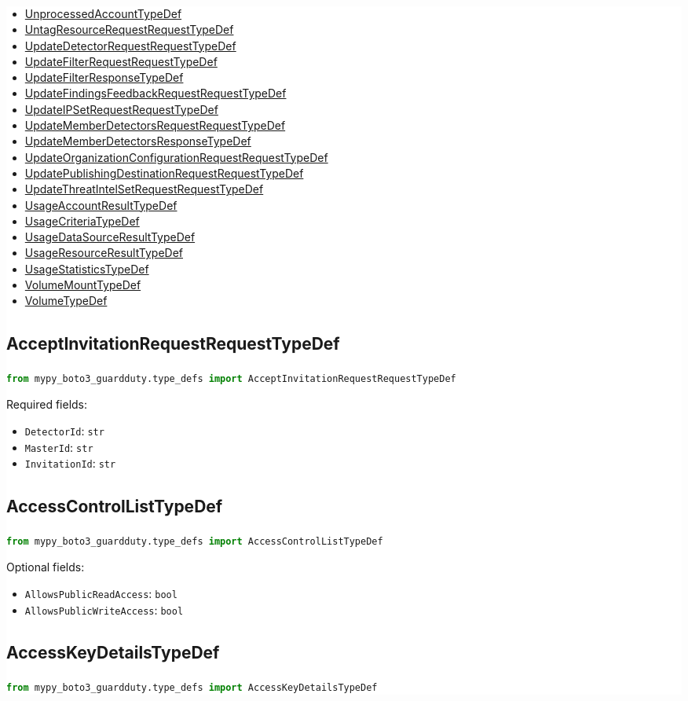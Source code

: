   - [UnprocessedAccountTypeDef](#unprocessedaccounttypedef)
  - [UntagResourceRequestRequestTypeDef](#untagresourcerequestrequesttypedef)
  - [UpdateDetectorRequestRequestTypeDef](#updatedetectorrequestrequesttypedef)
  - [UpdateFilterRequestRequestTypeDef](#updatefilterrequestrequesttypedef)
  - [UpdateFilterResponseTypeDef](#updatefilterresponsetypedef)
  - [UpdateFindingsFeedbackRequestRequestTypeDef](#updatefindingsfeedbackrequestrequesttypedef)
  - [UpdateIPSetRequestRequestTypeDef](#updateipsetrequestrequesttypedef)
  - [UpdateMemberDetectorsRequestRequestTypeDef](#updatememberdetectorsrequestrequesttypedef)
  - [UpdateMemberDetectorsResponseTypeDef](#updatememberdetectorsresponsetypedef)
  - [UpdateOrganizationConfigurationRequestRequestTypeDef](#updateorganizationconfigurationrequestrequesttypedef)
  - [UpdatePublishingDestinationRequestRequestTypeDef](#updatepublishingdestinationrequestrequesttypedef)
  - [UpdateThreatIntelSetRequestRequestTypeDef](#updatethreatintelsetrequestrequesttypedef)
  - [UsageAccountResultTypeDef](#usageaccountresulttypedef)
  - [UsageCriteriaTypeDef](#usagecriteriatypedef)
  - [UsageDataSourceResultTypeDef](#usagedatasourceresulttypedef)
  - [UsageResourceResultTypeDef](#usageresourceresulttypedef)
  - [UsageStatisticsTypeDef](#usagestatisticstypedef)
  - [VolumeMountTypeDef](#volumemounttypedef)
  - [VolumeTypeDef](#volumetypedef)

<a id="acceptinvitationrequestrequesttypedef"></a>

## AcceptInvitationRequestRequestTypeDef

```python
from mypy_boto3_guardduty.type_defs import AcceptInvitationRequestRequestTypeDef
```

Required fields:

- `DetectorId`: `str`
- `MasterId`: `str`
- `InvitationId`: `str`

<a id="accesscontrollisttypedef"></a>

## AccessControlListTypeDef

```python
from mypy_boto3_guardduty.type_defs import AccessControlListTypeDef
```

Optional fields:

- `AllowsPublicReadAccess`: `bool`
- `AllowsPublicWriteAccess`: `bool`

<a id="accesskeydetailstypedef"></a>

## AccessKeyDetailsTypeDef

```python
from mypy_boto3_guardduty.type_defs import AccessKeyDetailsTypeDef
```
